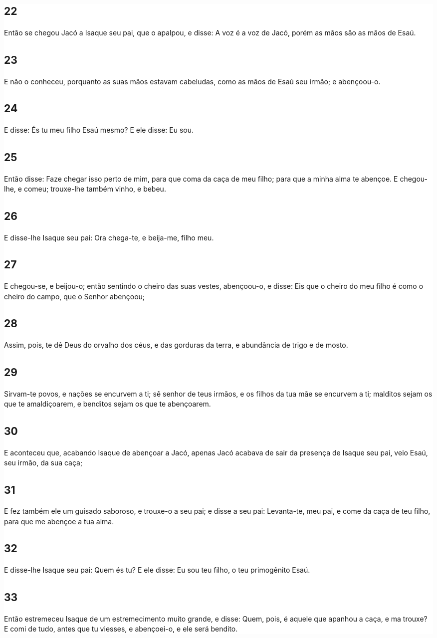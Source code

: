 ## 22
Então se chegou Jacó a Isaque seu pai, que o apalpou, e disse: A voz é a voz de Jacó, porém as mãos são as mãos de Esaú.

## 23
E não o conheceu, porquanto as suas mãos estavam cabeludas, como as mãos de Esaú seu irmão; e abençoou-o.

## 24
E disse: És tu meu filho Esaú mesmo? E ele disse: Eu sou.

## 25
Então disse: Faze chegar isso perto de mim, para que coma da caça de meu filho; para que a minha alma te abençoe. E chegou-lhe, e comeu; trouxe-lhe também vinho, e bebeu.

## 26
E disse-lhe Isaque seu pai: Ora chega-te, e beija-me, filho meu.

## 27
E chegou-se, e beijou-o; então sentindo o cheiro das suas vestes, abençoou-o, e disse: Eis que o cheiro do meu filho é como o cheiro do campo, que o Senhor abençoou;

## 28
Assim, pois, te dê Deus do orvalho dos céus, e das gorduras da terra, e abundância de trigo e de mosto.

## 29
Sirvam-te povos, e nações se encurvem a ti; sê senhor de teus irmãos, e os filhos da tua mãe se encurvem a ti; malditos sejam os que te amaldiçoarem, e benditos sejam os que te abençoarem.

## 30
E aconteceu que, acabando Isaque de abençoar a Jacó, apenas Jacó acabava de sair da presença de Isaque seu pai, veio Esaú, seu irmão, da sua caça;

## 31
E fez também ele um guisado saboroso, e trouxe-o a seu pai; e disse a seu pai: Levanta-te, meu pai, e come da caça de teu filho, para que me abençoe a tua alma.

## 32
E disse-lhe Isaque seu pai: Quem és tu? E ele disse: Eu sou teu filho, o teu primogênito Esaú.

## 33
Então estremeceu Isaque de um estremecimento muito grande, e disse: Quem, pois, é aquele que apanhou a caça, e ma trouxe? E comi de tudo, antes que tu viesses, e abençoei-o, e ele será bendito.
